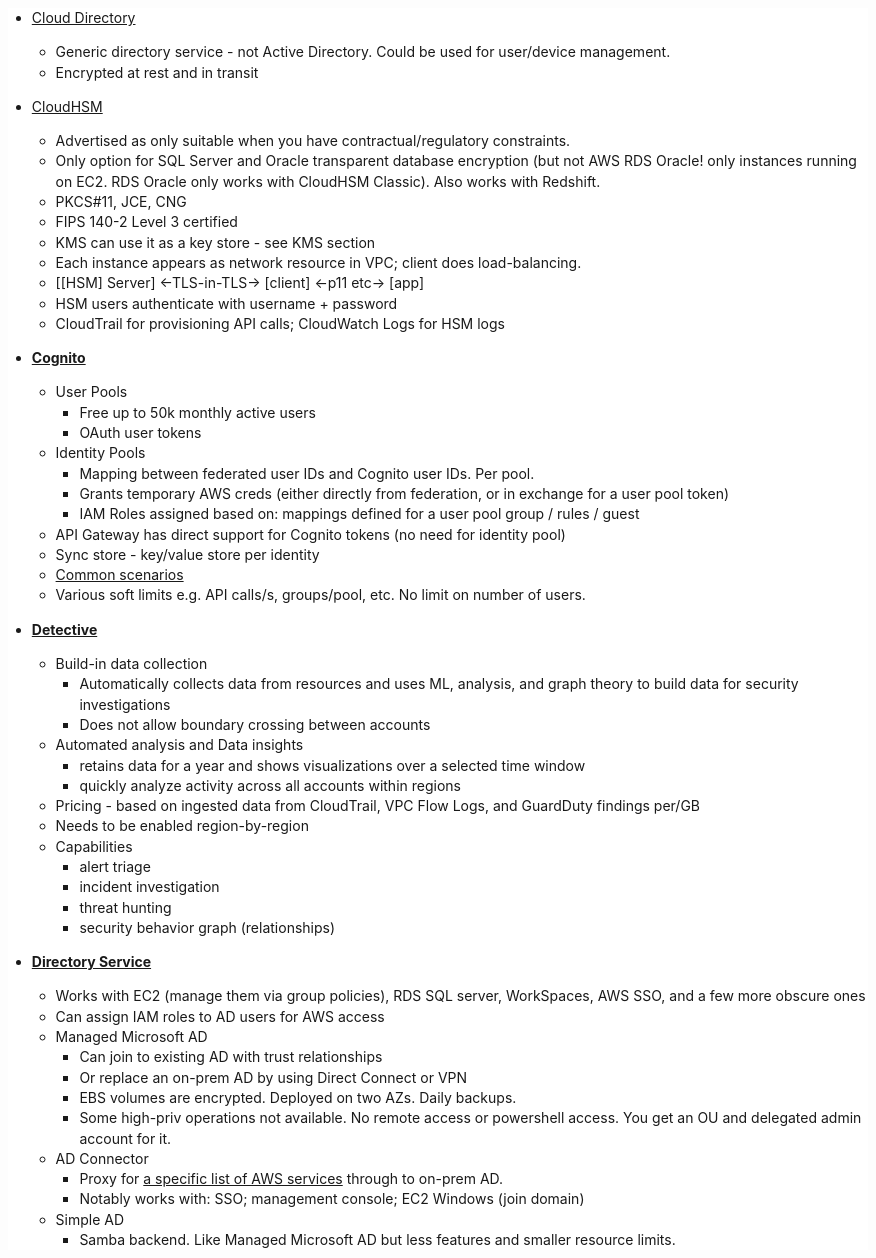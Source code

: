 * [Cloud Directory](https://aws.amazon.com/cloud-directory/faqs/)
    + Generic directory service - not Active Directory. Could be used for user/device management.
    + Encrypted at rest and in transit

* [CloudHSM](https://aws.amazon.com/cloudhsm/faqs/)
    + Advertised as only suitable when you have contractual/regulatory constraints.
    + Only option for SQL Server and Oracle transparent database encryption (but not AWS RDS Oracle! only instances running on EC2. RDS Oracle  only works with CloudHSM Classic). Also works with Redshift.
    + PKCS#11, JCE, CNG
    + FIPS 140-2 Level 3 certified
    + KMS can use it as a key store - see KMS section
    + Each instance appears as network resource in VPC; client does load-balancing.
    + [[HSM] Server] <-TLS-in-TLS-> [client] <-p11 etc-> [app]
    + HSM users authenticate with username + password
    + CloudTrail for provisioning API calls; CloudWatch Logs for HSM logs

* [**Cognito**](https://aws.amazon.com/cognito/faqs/)
    * User Pools
        + Free up to 50k monthly active users
        + OAuth user tokens
    * Identity Pools
        + Mapping between federated user IDs and Cognito user IDs. Per pool.
        + Grants temporary AWS creds (either directly from federation, or in exchange for a user pool token)
        + IAM Roles assigned based on: mappings defined for a user pool group / rules / guest
    + API Gateway has direct support for Cognito tokens (no need for identity pool)
    + Sync store - key/value store per identity
    + [Common scenarios](https://docs.aws.amazon.com/cognito/latest/developerguide/cognito-scenarios.html)
    + Various soft limits e.g. API calls/s, groups/pool, etc. No limit on number of users.

* [**Detective**](https://aws.amazon.com/detective/faqs/)
    + Build-in data collection
        + Automatically collects data from resources and uses ML, analysis, and graph theory to build data for security investigations
        + Does not allow boundary crossing between accounts
    + Automated analysis and Data insights
        + retains data for a year and shows visualizations over a selected time window
        + quickly analyze activity across all accounts within regions
    + Pricing - based on ingested data from CloudTrail, VPC Flow Logs, and GuardDuty findings per/GB
    + Needs to be enabled region-by-region
    + Capabilities
        + alert triage
        + incident investigation
        + threat hunting
        + security behavior graph (relationships)

* [**Directory Service**](https://aws.amazon.com/directoryservice/faqs/)
    + Works with EC2 (manage them via group policies), RDS SQL server, WorkSpaces, AWS SSO, and a few more obscure ones
    + Can assign IAM roles to AD users for AWS access
    * Managed Microsoft AD
        + Can join to existing AD with trust relationships
        + Or replace an on-prem AD by using Direct Connect or VPN
        + EBS volumes are encrypted. Deployed on two AZs. Daily backups.
        + Some high-priv operations not available. No remote access or powershell access. You get an OU and delegated admin account for it.
    * AD Connector
        + Proxy for [a specific list of AWS services](https://docs.aws.amazon.com/directoryservice/latest/admin-guide/ad_connector_app_compatibility.html) through to on-prem AD.
        + Notably works with: SSO; management console; EC2 Windows (join domain)
    * Simple AD
        + Samba backend. Like Managed Microsoft AD but less features and smaller resource limits.


[rds-tls]: https://docs.aws.amazon.com/AmazonRDS/latest/UserGuide/UsingWithRDS.SSL.html
[dynamodb-audit]: https://docs.aws.amazon.com/amazondynamodb/latest/developerguide/logging-using-cloudtrail.html
[dynamodb-auth]: https://docs.aws.amazon.com/amazondynamodb/latest/developerguide/using-identity-based-policies.html
[dynamodb-cognito]: https://docs.aws.amazon.com/amazondynamodb/latest/developerguide/WIF.html
[redshift-tls]: https://docs.aws.amazon.com/redshift/latest/mgmt/connecting-ssl-support.html
[redshift-audit]: https://docs.aws.amazon.com/redshift/latest/mgmt/db-auditing.html
[redshift-auth]: https://docs.aws.amazon.com/redshift/latest/mgmt/generating-user-credentials.html
[neptune-tls]: https://docs.aws.amazon.com/neptune/latest/userguide/security-ssl.html
[neptune-audit]: https://docs.aws.amazon.com/neptune/latest/userguide/auditing.html
[neptune-auth]: https://docs.aws.amazon.com/neptune/latest/userguide/iam-auth.html
[aurora-tls]: https://docs.aws.amazon.com/AmazonRDS/latest/AuroraUserGuide/UsingWithRDS.SSL.html
[aurora-audit]: https://docs.aws.amazon.com/AmazonRDS/latest/AuroraUserGuide/AuroraMySQL.Integrating.CloudWatch.html
[aurora-auth]: https://docs.aws.amazon.com/AmazonRDS/latest/AuroraUserGuide/UsingWithRDS.IAMDBAuth.html
[documentdb-tls]: https://docs.aws.amazon.com/documentdb/latest/developerguide/security.encryption.ssl.html
[documentdb-audit]: https://docs.aws.amazon.com/documentdb/latest/developerguide/event-auditing.html